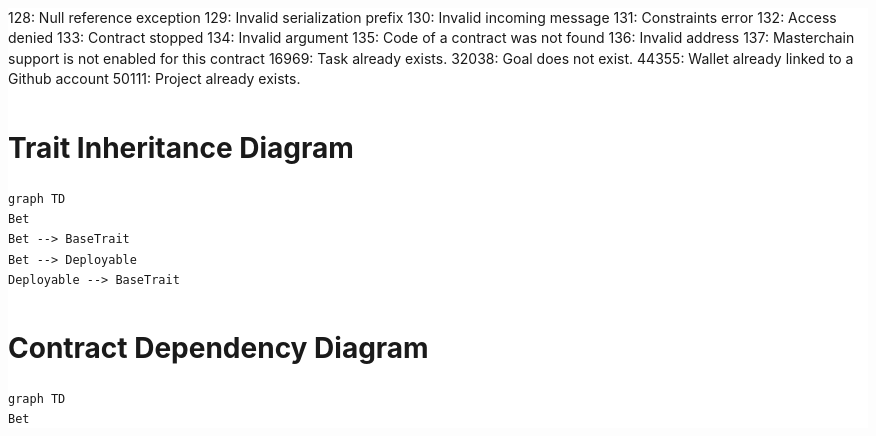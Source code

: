 128: Null reference exception
129: Invalid serialization prefix
130: Invalid incoming message
131: Constraints error
132: Access denied
133: Contract stopped
134: Invalid argument
135: Code of a contract was not found
136: Invalid address
137: Masterchain support is not enabled for this contract
16969: Task already exists.
32038: Goal does not exist.
44355: Wallet already linked to a Github account
50111: Project already exists.

# Trait Inheritance Diagram

```mermaid
graph TD
Bet
Bet --> BaseTrait
Bet --> Deployable
Deployable --> BaseTrait
```

# Contract Dependency Diagram

```mermaid
graph TD
Bet
```